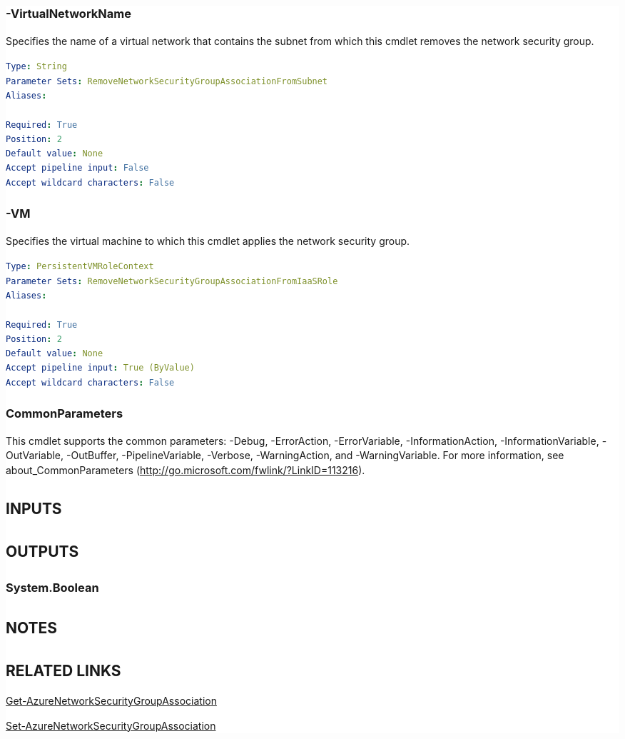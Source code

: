 ### -VirtualNetworkName
Specifies the name of a virtual network that contains the subnet from which this cmdlet removes the network security group.

```yaml
Type: String
Parameter Sets: RemoveNetworkSecurityGroupAssociationFromSubnet
Aliases:

Required: True
Position: 2
Default value: None
Accept pipeline input: False
Accept wildcard characters: False
```

### -VM
Specifies the virtual machine to which this cmdlet applies the network security group.

```yaml
Type: PersistentVMRoleContext
Parameter Sets: RemoveNetworkSecurityGroupAssociationFromIaaSRole
Aliases:

Required: True
Position: 2
Default value: None
Accept pipeline input: True (ByValue)
Accept wildcard characters: False
```

### CommonParameters
This cmdlet supports the common parameters: -Debug, -ErrorAction, -ErrorVariable, -InformationAction, -InformationVariable, -OutVariable, -OutBuffer, -PipelineVariable, -Verbose, -WarningAction, and -WarningVariable. For more information, see about_CommonParameters (http://go.microsoft.com/fwlink/?LinkID=113216).

## INPUTS

## OUTPUTS

### System.Boolean

## NOTES

## RELATED LINKS

[Get-AzureNetworkSecurityGroupAssociation](./Get-AzureNetworkSecurityGroupAssociation.md)

[Set-AzureNetworkSecurityGroupAssociation](./Set-AzureNetworkSecurityGroupAssociation.md)

